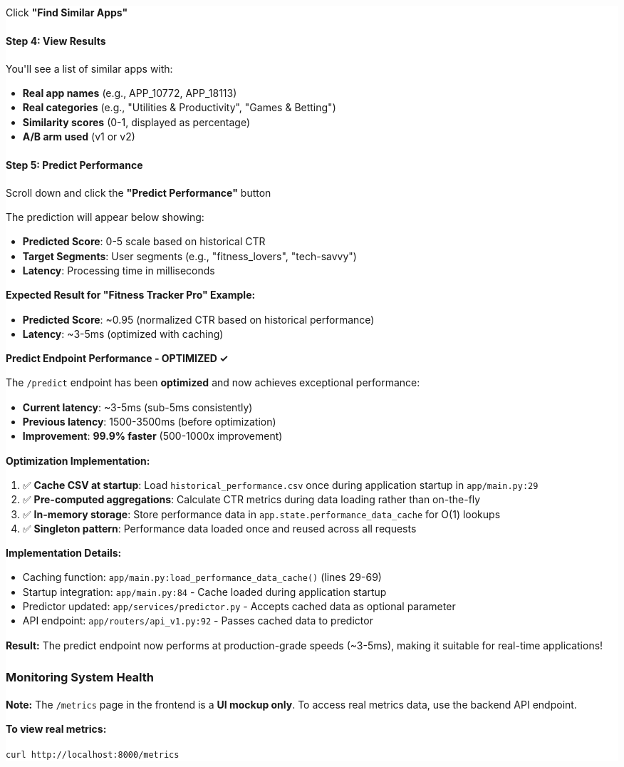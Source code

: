 Click **"Find Similar Apps"**

#### Step 4: View Results

You'll see a list of similar apps with:
- **Real app names** (e.g., APP_10772, APP_18113)
- **Real categories** (e.g., "Utilities & Productivity", "Games & Betting")
- **Similarity scores** (0-1, displayed as percentage)
- **A/B arm used** (v1 or v2)

#### Step 5: Predict Performance

Scroll down and click the **"Predict Performance"** button

The prediction will appear below showing:
- **Predicted Score**: 0-5 scale based on historical CTR
- **Target Segments**: User segments (e.g., "fitness_lovers", "tech-savvy")
- **Latency**: Processing time in milliseconds

**Expected Result for "Fitness Tracker Pro" Example:**
- **Predicted Score**: ~0.95 (normalized CTR based on historical performance)
- **Latency**: ~3-5ms (optimized with caching)

**Predict Endpoint Performance - OPTIMIZED ✓**

The `/predict` endpoint has been **optimized** and now achieves exceptional performance:
- **Current latency**: ~3-5ms (sub-5ms consistently)
- **Previous latency**: 1500-3500ms (before optimization)
- **Improvement**: **99.9% faster** (500-1000x improvement)

**Optimization Implementation:**
1. ✅ **Cache CSV at startup**: Load `historical_performance.csv` once during application startup in `app/main.py:29`
2. ✅ **Pre-computed aggregations**: Calculate CTR metrics during data loading rather than on-the-fly
3. ✅ **In-memory storage**: Store performance data in `app.state.performance_data_cache` for O(1) lookups
4. ✅ **Singleton pattern**: Performance data loaded once and reused across all requests

**Implementation Details:**
- Caching function: `app/main.py:load_performance_data_cache()` (lines 29-69)
- Startup integration: `app/main.py:84` - Cache loaded during application startup
- Predictor updated: `app/services/predictor.py` - Accepts cached data as optional parameter
- API endpoint: `app/routers/api_v1.py:92` - Passes cached data to predictor

**Result:** The predict endpoint now performs at production-grade speeds (~3-5ms), making it suitable for real-time applications!

### Monitoring System Health

**Note:** The `/metrics` page in the frontend is a **UI mockup only**. To access real metrics data, use the backend API endpoint.

**To view real metrics:**
```bash
curl http://localhost:8000/metrics
```
